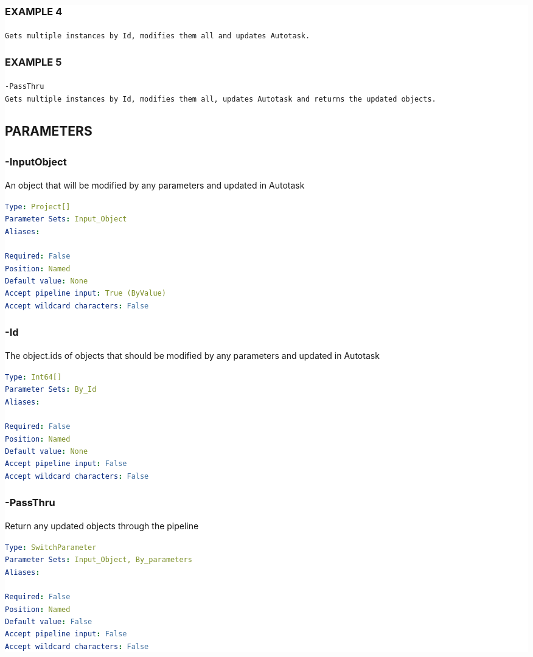 ### EXAMPLE 4
```
Gets multiple instances by Id, modifies them all and updates Autotask.
```

### EXAMPLE 5
```
-PassThru
Gets multiple instances by Id, modifies them all, updates Autotask and returns the updated objects.
```

## PARAMETERS

### -InputObject
An object that will be modified by any parameters and updated in Autotask

```yaml
Type: Project[]
Parameter Sets: Input_Object
Aliases:

Required: False
Position: Named
Default value: None
Accept pipeline input: True (ByValue)
Accept wildcard characters: False
```

### -Id
The object.ids of objects that should be modified by any parameters and updated in Autotask

```yaml
Type: Int64[]
Parameter Sets: By_Id
Aliases:

Required: False
Position: Named
Default value: None
Accept pipeline input: False
Accept wildcard characters: False
```

### -PassThru
Return any updated objects through the pipeline

```yaml
Type: SwitchParameter
Parameter Sets: Input_Object, By_parameters
Aliases:

Required: False
Position: Named
Default value: False
Accept pipeline input: False
Accept wildcard characters: False
```
